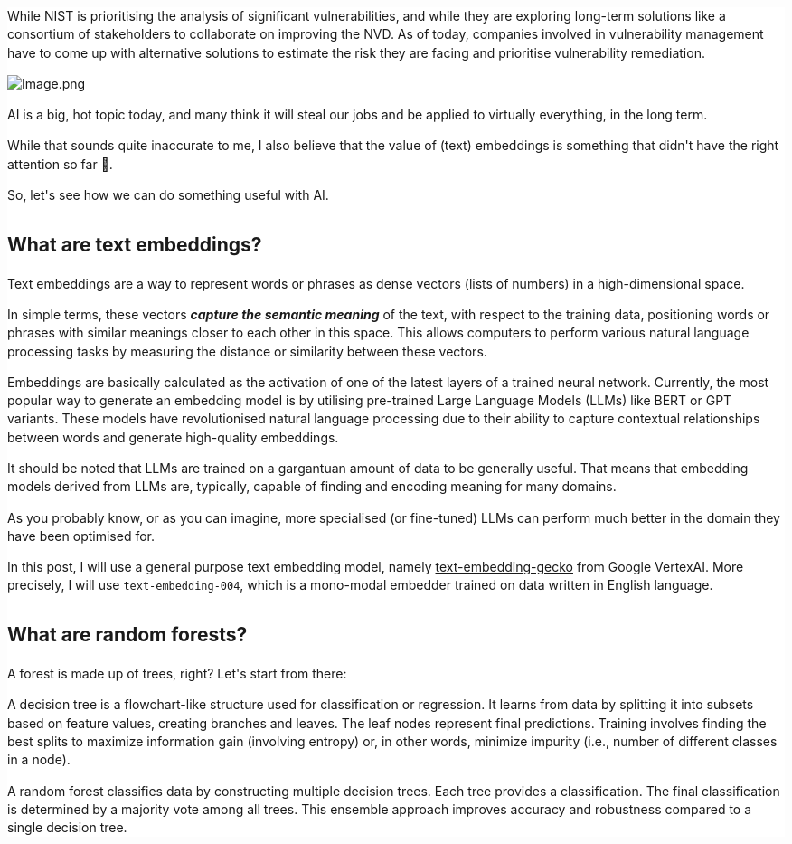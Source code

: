 While NIST is prioritising the analysis of significant vulnerabilities, and while they are exploring long-term solutions like a consortium of stakeholders to collaborate on improving the NVD. As of today, companies involved in vulnerability management have to come up with alternative solutions to estimate the risk they are facing and prioritise vulnerability remediation.

![Image.png](https://res.craft.do/user/full/0c177b17-813d-3fbd-b831-96c793c08936/doc/3F0A08E2-24DE-4280-80C9-F59CB31DA699/3D7385E5-39CE-458A-BC4B-C097851F4CCE_2/YQ9qpWKFN1xCNYmYO0BzFZvvyMravq65UHsEL9xTO40z/Image.png)

AI is a big, hot topic today, and many think it will steal our jobs and be applied to virtually everything, in the long term.

While that sounds quite inaccurate to me, I also believe that the value of (text) embeddings is something that didn't have the right attention so far 🙂.

So, let's see how we can do something useful with AI.

## What are text embeddings?

Text embeddings are a way to represent words or phrases as dense vectors (lists of numbers) in a high-dimensional space.

In simple terms, these vectors ***capture the semantic meaning*** of the text, with respect to the training data, positioning words or phrases with similar meanings closer to each other in this space. This allows computers to perform various natural language processing tasks by measuring the distance or similarity between these vectors.

Embeddings are basically calculated as the activation of one of the latest layers of a trained neural network. Currently, the most popular way to generate an embedding model is by utilising pre-trained Large Language Models (LLMs) like BERT or GPT variants. These models have revolutionised natural language processing due to their ability to capture contextual relationships between words and generate high-quality embeddings.

It should be noted that LLMs are trained on a gargantuan amount of data to be generally useful. That means that embedding models derived from LLMs are, typically, capable of finding and encoding meaning for many domains.

As you probably know, or as you can imagine, more specialised (or fine-tuned) LLMs can perform much better in the domain they have been optimised for.

In this post, I will use a general purpose text embedding model, namely [text-embedding-gecko](https://cloud.google.com/vertex-ai/generative-ai/docs/model-reference/text-embeddings-api#model_versions) from Google VertexAI. More precisely, I will use `text-embedding-004`, which is a mono-modal embedder trained on data written in English language.

## What are random forests?

A forest is made up of trees, right? Let's start from there:

A decision tree is a flowchart-like structure used for classification or regression. It learns from data by splitting it into subsets based on feature values, creating branches and leaves. The leaf nodes represent final predictions. Training involves finding the best splits to maximize information gain (involving entropy) or, in other words, minimize impurity (i.e., number of different classes in a node).

A random forest classifies data by constructing multiple decision trees. Each tree provides a classification. The final classification is determined by a majority vote among all trees. This ensemble approach improves accuracy and robustness compared to a single decision tree.
